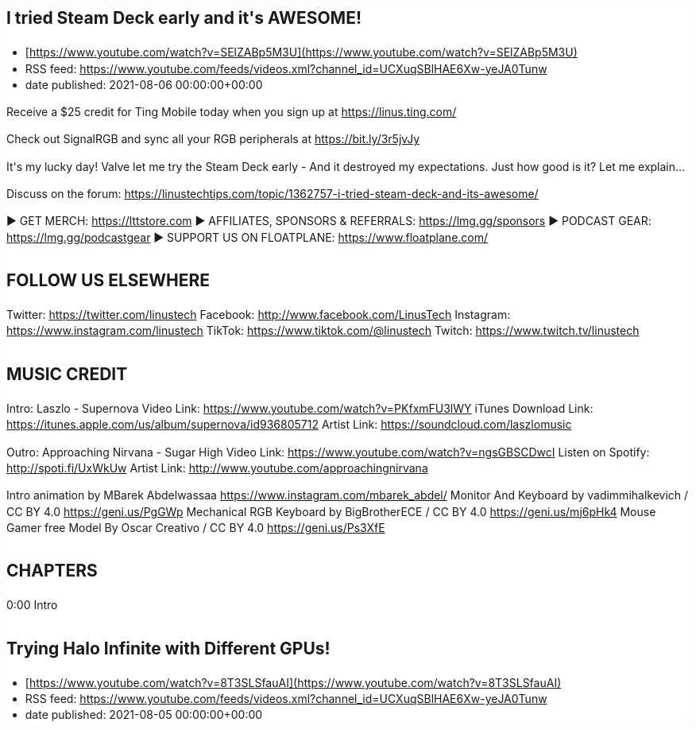 ## I tried Steam Deck early and it's AWESOME!
 - [https://www.youtube.com/watch?v=SElZABp5M3U](https://www.youtube.com/watch?v=SElZABp5M3U)
 - RSS feed: https://www.youtube.com/feeds/videos.xml?channel_id=UCXuqSBlHAE6Xw-yeJA0Tunw
 - date published: 2021-08-06 00:00:00+00:00

Receive a $25 credit for Ting Mobile today when you sign up at https://linus.ting.com/

Check out SignalRGB and sync all your RGB peripherals at https://bit.ly/3r5jvJy

It's my lucky day! Valve let me try the Steam Deck early - And it destroyed my expectations. Just how good is it? Let me explain...


Discuss on the forum: https://linustechtips.com/topic/1362757-i-tried-steam-deck-and-its-awesome/


► GET MERCH: https://lttstore.com
► AFFILIATES, SPONSORS & REFERRALS: https://lmg.gg/sponsors
► PODCAST GEAR: https://lmg.gg/podcastgear
► SUPPORT US ON FLOATPLANE: https://www.floatplane.com/

FOLLOW US ELSEWHERE
---------------------------------------------------  
Twitter: https://twitter.com/linustech
Facebook: http://www.facebook.com/LinusTech
Instagram: https://www.instagram.com/linustech
TikTok: https://www.tiktok.com/@linustech
Twitch: https://www.twitch.tv/linustech

MUSIC CREDIT
---------------------------------------------------
Intro: Laszlo - Supernova
Video Link: https://www.youtube.com/watch?v=PKfxmFU3lWY
iTunes Download Link: https://itunes.apple.com/us/album/supernova/id936805712
Artist Link: https://soundcloud.com/laszlomusic

Outro: Approaching Nirvana - Sugar High
Video Link: https://www.youtube.com/watch?v=ngsGBSCDwcI
Listen on Spotify: http://spoti.fi/UxWkUw
Artist Link: http://www.youtube.com/approachingnirvana

Intro animation by MBarek Abdelwassaa https://www.instagram.com/mbarek_abdel/
Monitor And Keyboard by vadimmihalkevich / CC BY 4.0  https://geni.us/PgGWp
Mechanical RGB Keyboard by BigBrotherECE / CC BY 4.0 https://geni.us/mj6pHk4
Mouse Gamer free Model By Oscar Creativo / CC BY 4.0 https://geni.us/Ps3XfE

CHAPTERS
---------------------------------------------------  
0:00 Intro

## Trying Halo Infinite with Different GPUs!
 - [https://www.youtube.com/watch?v=8T3SLSfauAI](https://www.youtube.com/watch?v=8T3SLSfauAI)
 - RSS feed: https://www.youtube.com/feeds/videos.xml?channel_id=UCXuqSBlHAE6Xw-yeJA0Tunw
 - date published: 2021-08-05 00:00:00+00:00
